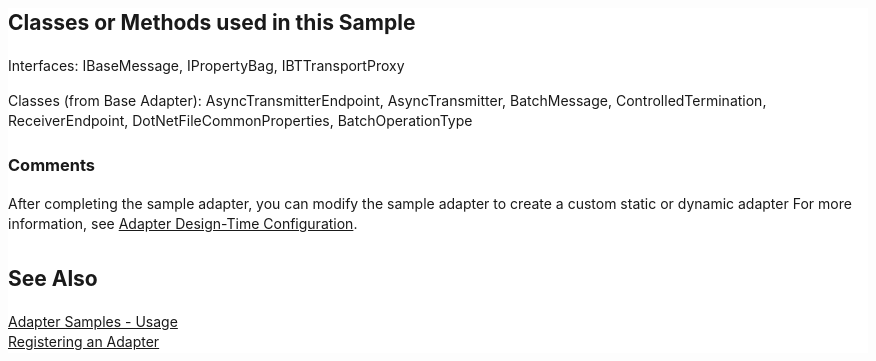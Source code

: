 ## Classes or Methods used in this Sample  
 Interfaces: IBaseMessage, IPropertyBag, IBTTransportProxy  
  
 Classes (from Base Adapter): AsyncTransmitterEndpoint, AsyncTransmitter, BatchMessage, ControlledTermination, ReceiverEndpoint, DotNetFileCommonProperties, BatchOperationType  
  
### Comments  
 After completing the sample adapter, you can modify the sample adapter to create a custom static or dynamic adapter For more information, see [Adapter Design-Time Configuration](../core/adapter-design-time-configuration.md).  
  
## See Also  
 [Adapter Samples - Usage](../core/adapter-samples-usage.md)   
 [Registering an Adapter](../core/registering-an-adapter.md)